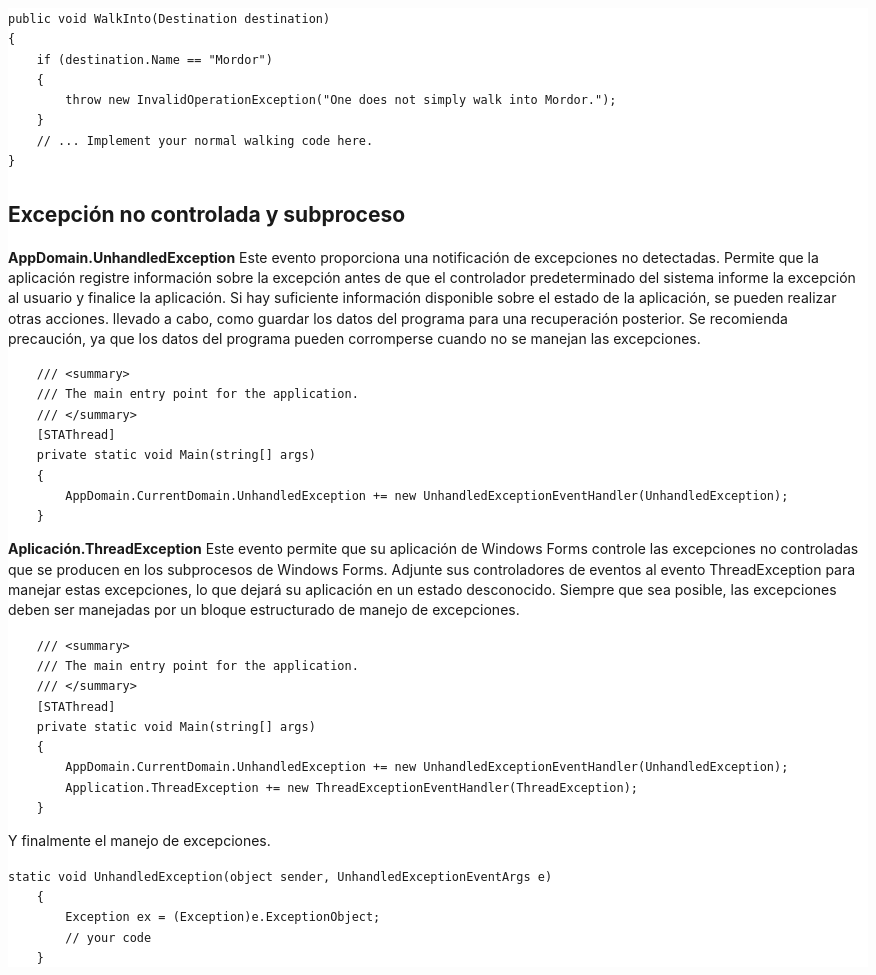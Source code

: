     public void WalkInto(Destination destination)
    {
        if (destination.Name == "Mordor")
        {
            throw new InvalidOperationException("One does not simply walk into Mordor.");
        }
        // ... Implement your normal walking code here.
    }

## Excepción no controlada y subproceso
**AppDomain.UnhandledException**
Este evento proporciona una notificación de excepciones no detectadas. Permite que la aplicación registre información sobre la excepción antes de que el controlador predeterminado del sistema informe la excepción al usuario y finalice la aplicación. Si hay suficiente información disponible sobre el estado de la aplicación, se pueden realizar otras acciones. llevado a cabo, como guardar los datos del programa para una recuperación posterior. Se recomienda precaución, ya que los datos del programa pueden corromperse cuando no se manejan las excepciones.

        /// <summary>
        /// The main entry point for the application.
        /// </summary>
        [STAThread]
        private static void Main(string[] args)
        {
            AppDomain.CurrentDomain.UnhandledException += new UnhandledExceptionEventHandler(UnhandledException);            
        }
**Aplicación.ThreadException**
Este evento permite que su aplicación de Windows Forms controle las excepciones no controladas que se producen en los subprocesos de Windows Forms. Adjunte sus controladores de eventos al evento ThreadException para manejar estas excepciones, lo que dejará su aplicación en un estado desconocido. Siempre que sea posible, las excepciones deben ser manejadas por un bloque estructurado de manejo de excepciones.

        /// <summary>
        /// The main entry point for the application.
        /// </summary>
        [STAThread]
        private static void Main(string[] args)
        {
            AppDomain.CurrentDomain.UnhandledException += new UnhandledExceptionEventHandler(UnhandledException);
            Application.ThreadException += new ThreadExceptionEventHandler(ThreadException);
        }
Y finalmente el manejo de excepciones.

    static void UnhandledException(object sender, UnhandledExceptionEventArgs e)
        {
            Exception ex = (Exception)e.ExceptionObject;
            // your code
        }


[1]: https://msdn.microsoft.com/en-us/library/system.stackoverflowexception(v=vs.110).aspx
[1]: https://msdn.microsoft.com/en-us/library/ms229009(v=vs.100).aspx
[2]: http://c2.com/cgi/wiki?DontCatchExceptions
[1]: http://c2.com/cgi/wiki?DontUseExceptionsForFlowControl
[2]: http://www.stackprinter.com/questions/new-programming-jargon-you-coined.html
[1]: https://www.wikiod.com/es/docs/c%23/40/exception-handling/6940/exception-anti-patterns#t=201707281310293021372